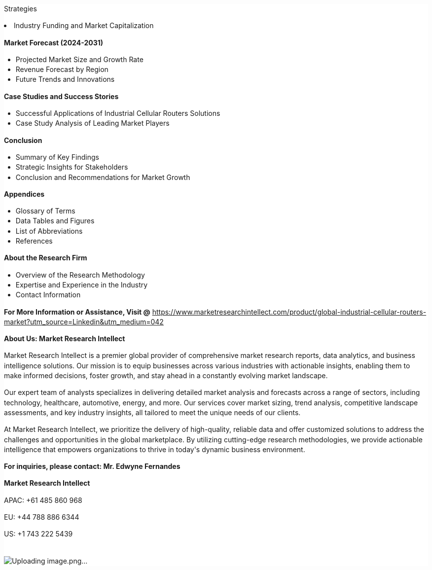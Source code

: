 Strategies</li><li>Industry Funding and Market Capitalization</li></ul><p><strong>Market Forecast (2024-2031)</strong></p><ul><li>Projected Market Size and Growth Rate</li><li>Revenue Forecast by Region</li><li>Future Trends and Innovations</li></ul><p><strong>Case Studies and Success Stories</strong></p><ul><li>Successful Applications of Industrial Cellular Routers Solutions</li><li>Case Study Analysis of Leading Market Players</li></ul><p><strong>Conclusion</strong></p><ul><li>Summary of Key Findings</li><li>Strategic Insights for Stakeholders</li><li>Conclusion and Recommendations for Market Growth</li></ul><p><strong>Appendices</strong></p><ul><li>Glossary of Terms</li><li>Data Tables and Figures</li><li>List of Abbreviations</li><li>References</li></ul><p><strong>About the Research Firm</strong></p><ul><li>Overview of the Research Methodology</li><li>Expertise and Experience in the Industry</li><li>Contact Information</li></ul></div><div class="article-main__content" data-test-id="publishing-text-block"><p><span class="font-[700]"><strong>For More Information or Assistance, Visit @</strong>&nbsp;<a href="https://www.marketresearchintellect.com/product/global-industrial-cellular-routers-market?utm_source=Linkedin&utm_medium=042">https://www.marketresearchintellect.com/product/global-industrial-cellular-routers-market?utm_source=Linkedin&utm_medium=042</a></span></p><p><strong>About Us: Market Research Intellect</strong></p><p>Market Research Intellect is a premier global provider of comprehensive market research reports, data analytics, and business intelligence solutions. Our mission is to equip businesses across various industries with actionable insights, enabling them to make informed decisions, foster growth, and stay ahead in a constantly evolving market landscape.</p><p>Our expert team of analysts specializes in delivering detailed market analysis and forecasts across a range of sectors, including technology, healthcare, automotive, energy, and more. Our services cover market sizing, trend analysis, competitive landscape assessments, and key industry insights, all tailored to meet the unique needs of our clients.</p><p>At Market Research Intellect, we prioritize the delivery of high-quality, reliable data and offer customized solutions to address the challenges and opportunities in the global marketplace. By utilizing cutting-edge research methodologies, we provide actionable intelligence that empowers organizations to thrive in today's dynamic business environment.</p><p><strong>For inquiries, please contact: Mr. Edwyne Fernandes</strong></p><p><strong>Market Research Intellect</strong></p><p>APAC: +61 485 860 968</p><p>EU: +44 788 886 6344</p><p>US: +1 743 222 5439</p></div><div class="article-main__content" data-test-id="publishing-text-block">&nbsp;</div>
![Uploading image.png…]()
